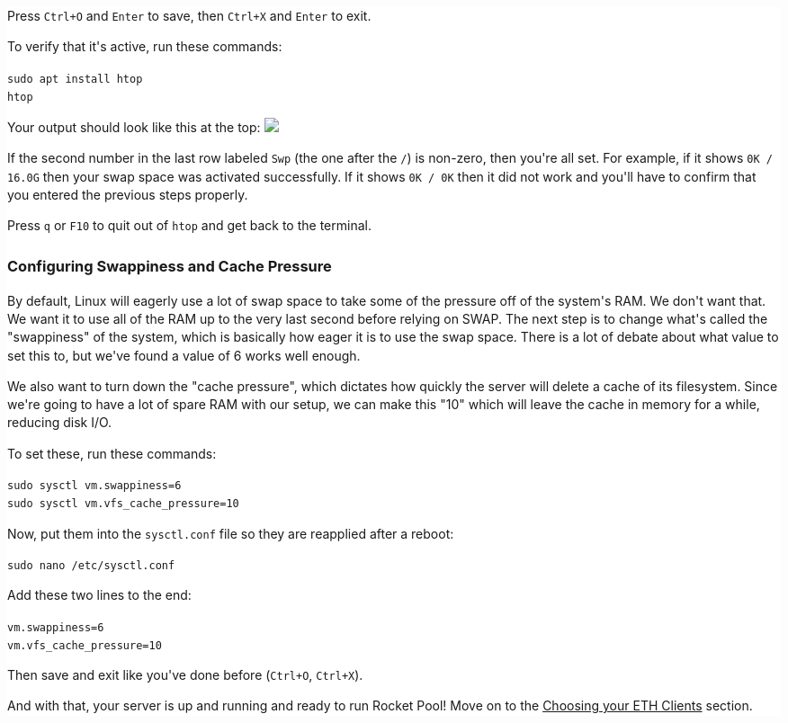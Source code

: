 Press `Ctrl+O` and `Enter` to save, then `Ctrl+X` and `Enter` to exit.

To verify that it's active, run these commands:

```
sudo apt install htop
htop
```

Your output should look like this at the top:
![](../local/images/pi/Swap.png)

If the second number in the last row labeled `Swp` (the one after the `/`) is non-zero, then you're all set.
For example, if it shows `0K / 16.0G` then your swap space was activated successfully.
If it shows `0K / 0K` then it did not work and you'll have to confirm that you entered the previous steps properly.

Press `q` or `F10` to quit out of `htop` and get back to the terminal.

### Configuring Swappiness and Cache Pressure

By default, Linux will eagerly use a lot of swap space to take some of the pressure off of the system's RAM.
We don't want that. We want it to use all of the RAM up to the very last second before relying on SWAP.
The next step is to change what's called the "swappiness" of the system, which is basically how eager it is to use the swap space.
There is a lot of debate about what value to set this to, but we've found a value of 6 works well enough.

We also want to turn down the "cache pressure", which dictates how quickly the server will delete a cache of its filesystem.
Since we're going to have a lot of spare RAM with our setup, we can make this "10" which will leave the cache in memory for a while, reducing disk I/O.

To set these, run these commands:

```
sudo sysctl vm.swappiness=6
sudo sysctl vm.vfs_cache_pressure=10
```

Now, put them into the `sysctl.conf` file so they are reapplied after a reboot:

```
sudo nano /etc/sysctl.conf
```

Add these two lines to the end:

```
vm.swappiness=6
vm.vfs_cache_pressure=10
```

Then save and exit like you've done before (`Ctrl+O`, `Ctrl+X`).

And with that, your server is up and running and ready to run Rocket Pool!
Move on to the [Choosing your ETH Clients](../eth-clients) section.
